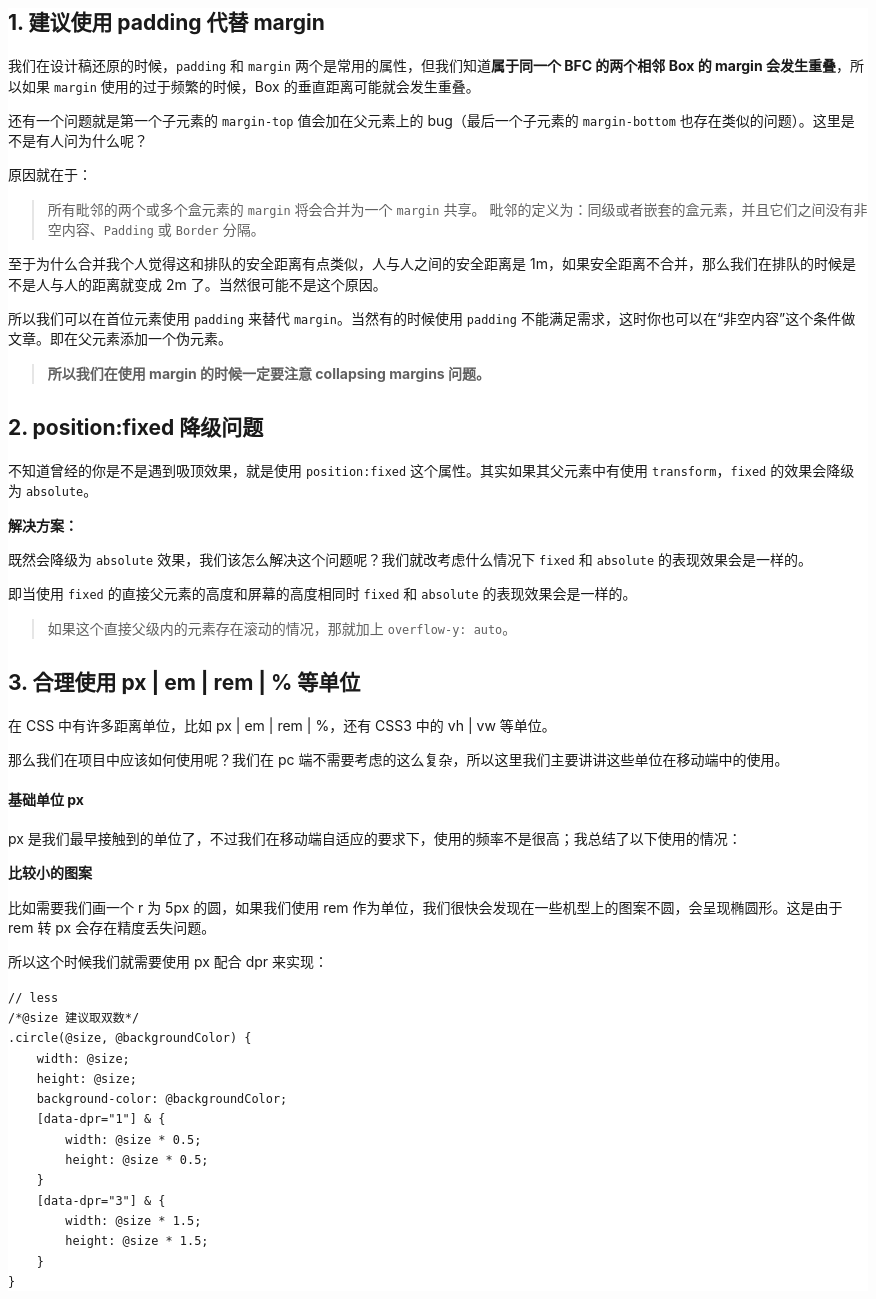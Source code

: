 ## 1. 建议使用 padding 代替 margin

我们在设计稿还原的时候，`padding` 和 `margin` 两个是常用的属性，但我们知道**属于同一个 BFC 的两个相邻 Box 的 margin 会发生重叠**，所以如果 `margin` 使用的过于频繁的时候，Box 的垂直距离可能就会发生重叠。

还有一个问题就是第一个子元素的 `margin-top` 值会加在父元素上的 bug（最后一个子元素的 `margin-bottom` 也存在类似的问题）。这里是不是有人问为什么呢？

原因就在于：

> 所有毗邻的两个或多个盒元素的 `margin` 将会合并为一个 `margin` 共享。 毗邻的定义为：同级或者嵌套的盒元素，并且它们之间没有非空内容、`Padding` 或 `Border` 分隔。

至于为什么合并我个人觉得这和排队的安全距离有点类似，人与人之间的安全距离是 1m，如果安全距离不合并，那么我们在排队的时候是不是人与人的距离就变成 2m 了。当然很可能不是这个原因。

所以我们可以在首位元素使用 `padding` 来替代 `margin`。当然有的时候使用 `padding` 不能满足需求，这时你也可以在“非空内容”这个条件做文章。即在父元素添加一个伪元素。

> **所以我们在使用 margin 的时候一定要注意 collapsing margins 问题。**

## 2. position:fixed 降级问题

不知道曾经的你是不是遇到吸顶效果，就是使用 `position:fixed` 这个属性。其实如果其父元素中有使用 `transform`，`fixed` 的效果会降级为 `absolute`。

**解决方案：**

既然会降级为 `absolute` 效果，我们该怎么解决这个问题呢？我们就改考虑什么情况下 `fixed` 和 `absolute` 的表现效果会是一样的。

即当使用 `fixed` 的直接父元素的高度和屏幕的高度相同时 `fixed` 和 `absolute` 的表现效果会是一样的。

> 如果这个直接父级内的元素存在滚动的情况，那就加上 `overflow-y: auto`。

## 3. 合理使用 px | em | rem | % 等单位

在 CSS 中有许多距离单位，比如 px | em | rem | %，还有 CSS3 中的 vh | vw 等单位。

那么我们在项目中应该如何使用呢？我们在 pc 端不需要考虑的这么复杂，所以这里我们主要讲讲这些单位在移动端中的使用。

#### 基础单位 px

px 是我们最早接触到的单位了，不过我们在移动端自适应的要求下，使用的频率不是很高；我总结了以下使用的情况：

**比较小的图案**

比如需要我们画一个 r 为 5px 的圆，如果我们使用 rem 作为单位，我们很快会发现在一些机型上的图案不圆，会呈现椭圆形。这是由于 rem 转 px 会存在精度丢失问题。

所以这个时候我们就需要使用 px 配合 dpr 来实现：

```less
// less 
/*@size 建议取双数*/
.circle(@size, @backgroundColor) {  
    width: @size;
    height: @size;
    background-color: @backgroundColor;
    [data-dpr="1"] & {
        width: @size * 0.5;
        height: @size * 0.5;
    }
    [data-dpr="3"] & {
        width: @size * 1.5;
        height: @size * 1.5;
    }
}
```
